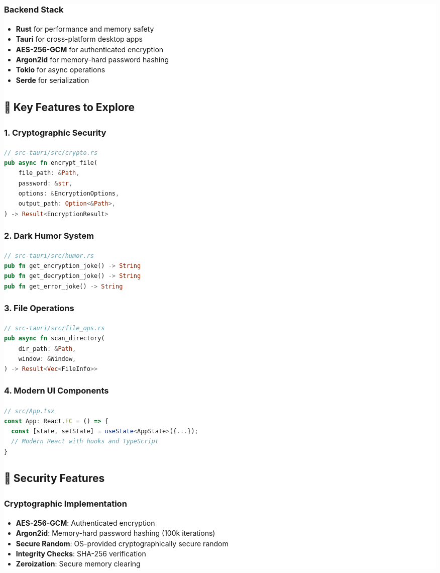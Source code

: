 ### Backend Stack
- **Rust** for performance and memory safety
- **Tauri** for cross-platform desktop apps
- **AES-256-GCM** for authenticated encryption
- **Argon2id** for memory-hard password hashing
- **Tokio** for async operations
- **Serde** for serialization

## 🎯 Key Features to Explore

### 1. Cryptographic Security
```rust
// src-tauri/src/crypto.rs
pub async fn encrypt_file(
    file_path: &Path,
    password: &str,
    options: &EncryptionOptions,
    output_path: Option<&Path>,
) -> Result<EncryptionResult>
```

### 2. Dark Humor System
```rust
// src-tauri/src/humor.rs
pub fn get_encryption_joke() -> String
pub fn get_decryption_joke() -> String
pub fn get_error_joke() -> String
```

### 3. File Operations
```rust
// src-tauri/src/file_ops.rs
pub async fn scan_directory(
    dir_path: &Path,
    window: &Window,
) -> Result<Vec<FileInfo>>
```

### 4. Modern UI Components
```typescript
// src/App.tsx
const App: React.FC = () => {
  const [state, setState] = useState<AppState>({...});
  // Modern React with hooks and TypeScript
}
```

## 🔐 Security Features

### Cryptographic Implementation
- **AES-256-GCM**: Authenticated encryption
- **Argon2id**: Memory-hard password hashing (100k iterations)
- **Secure Random**: OS-provided cryptographically secure random
- **Integrity Checks**: SHA-256 verification
- **Zeroization**: Secure memory clearing
